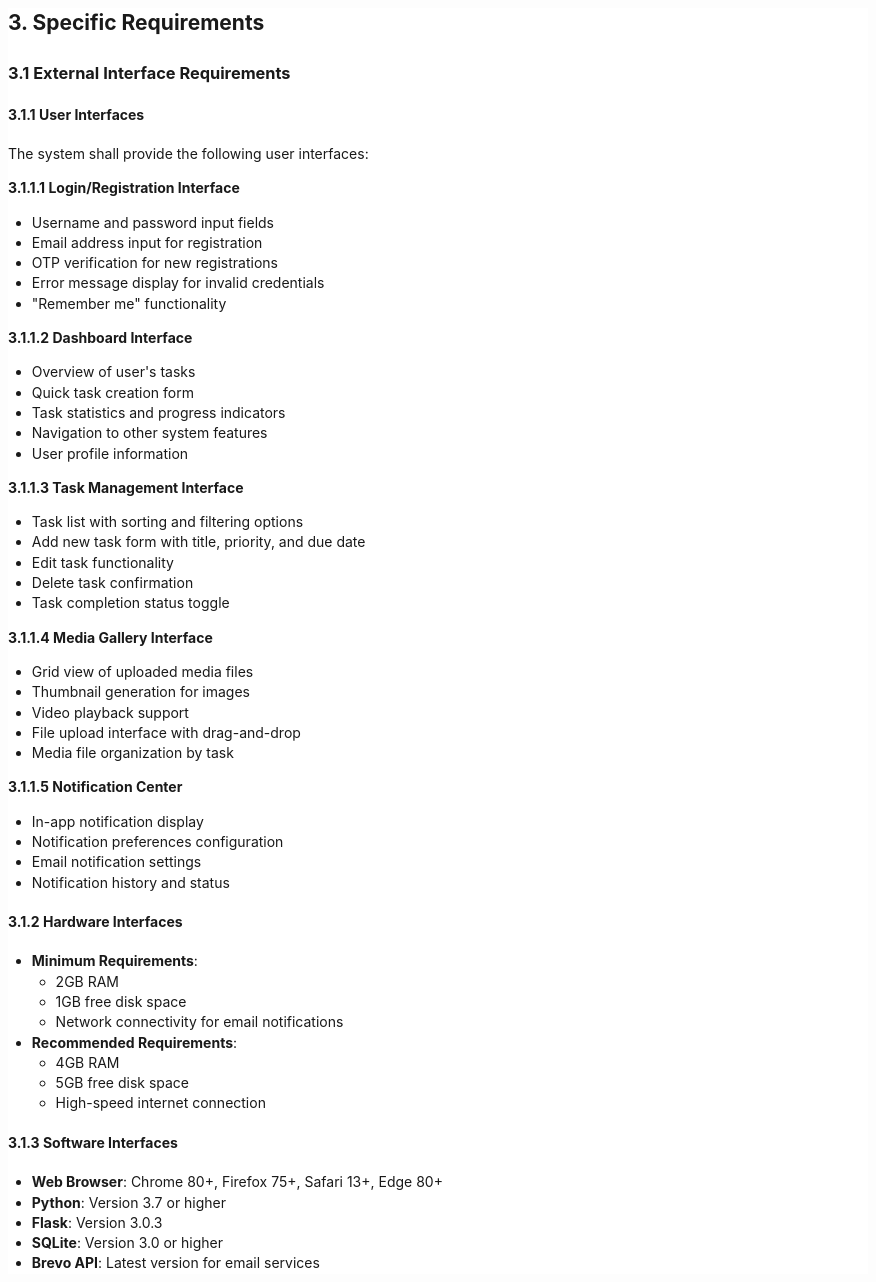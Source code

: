 ## 3. Specific Requirements

### 3.1 External Interface Requirements

#### 3.1.1 User Interfaces
The system shall provide the following user interfaces:

**3.1.1.1 Login/Registration Interface**
- Username and password input fields
- Email address input for registration
- OTP verification for new registrations
- Error message display for invalid credentials
- "Remember me" functionality

**3.1.1.2 Dashboard Interface**
- Overview of user's tasks
- Quick task creation form
- Task statistics and progress indicators
- Navigation to other system features
- User profile information

**3.1.1.3 Task Management Interface**
- Task list with sorting and filtering options
- Add new task form with title, priority, and due date
- Edit task functionality
- Delete task confirmation
- Task completion status toggle

**3.1.1.4 Media Gallery Interface**
- Grid view of uploaded media files
- Thumbnail generation for images
- Video playback support
- File upload interface with drag-and-drop
- Media file organization by task

**3.1.1.5 Notification Center**
- In-app notification display
- Notification preferences configuration
- Email notification settings
- Notification history and status

#### 3.1.2 Hardware Interfaces
- **Minimum Requirements**:
  - 2GB RAM
  - 1GB free disk space
  - Network connectivity for email notifications
- **Recommended Requirements**:
  - 4GB RAM
  - 5GB free disk space
  - High-speed internet connection

#### 3.1.3 Software Interfaces
- **Web Browser**: Chrome 80+, Firefox 75+, Safari 13+, Edge 80+
- **Python**: Version 3.7 or higher
- **Flask**: Version 3.0.3
- **SQLite**: Version 3.0 or higher
- **Brevo API**: Latest version for email services
